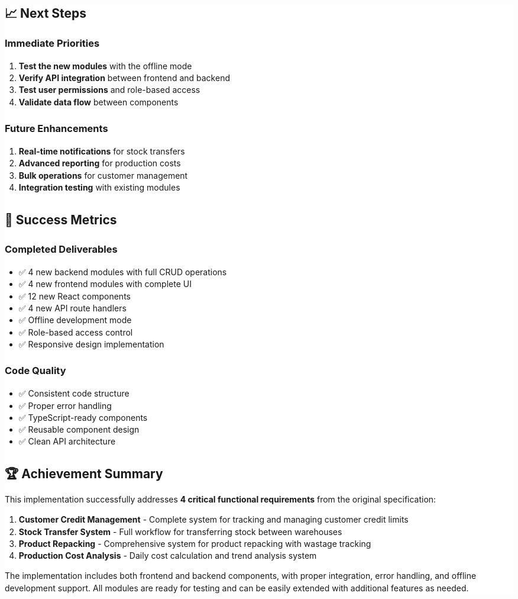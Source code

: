 ## 📈 **Next Steps**

### **Immediate Priorities**
1. **Test the new modules** with the offline mode
2. **Verify API integration** between frontend and backend
3. **Test user permissions** and role-based access
4. **Validate data flow** between components

### **Future Enhancements**
1. **Real-time notifications** for stock transfers
2. **Advanced reporting** for production costs
3. **Bulk operations** for customer management
4. **Integration testing** with existing modules

## 🎯 **Success Metrics**

### **Completed Deliverables**
- ✅ 4 new backend modules with full CRUD operations
- ✅ 4 new frontend modules with complete UI
- ✅ 12 new React components
- ✅ 4 new API route handlers
- ✅ Offline development mode
- ✅ Role-based access control
- ✅ Responsive design implementation

### **Code Quality**
- ✅ Consistent code structure
- ✅ Proper error handling
- ✅ TypeScript-ready components
- ✅ Reusable component design
- ✅ Clean API architecture

## 🏆 **Achievement Summary**

This implementation successfully addresses **4 critical functional requirements** from the original specification:

1. **Customer Credit Management** - Complete system for tracking and managing customer credit limits
2. **Stock Transfer System** - Full workflow for transferring stock between warehouses
3. **Product Repacking** - Comprehensive system for product repacking with wastage tracking
4. **Production Cost Analysis** - Daily cost calculation and trend analysis system

The implementation includes both frontend and backend components, with proper integration, error handling, and offline development support. All modules are ready for testing and can be easily extended with additional features as needed.


